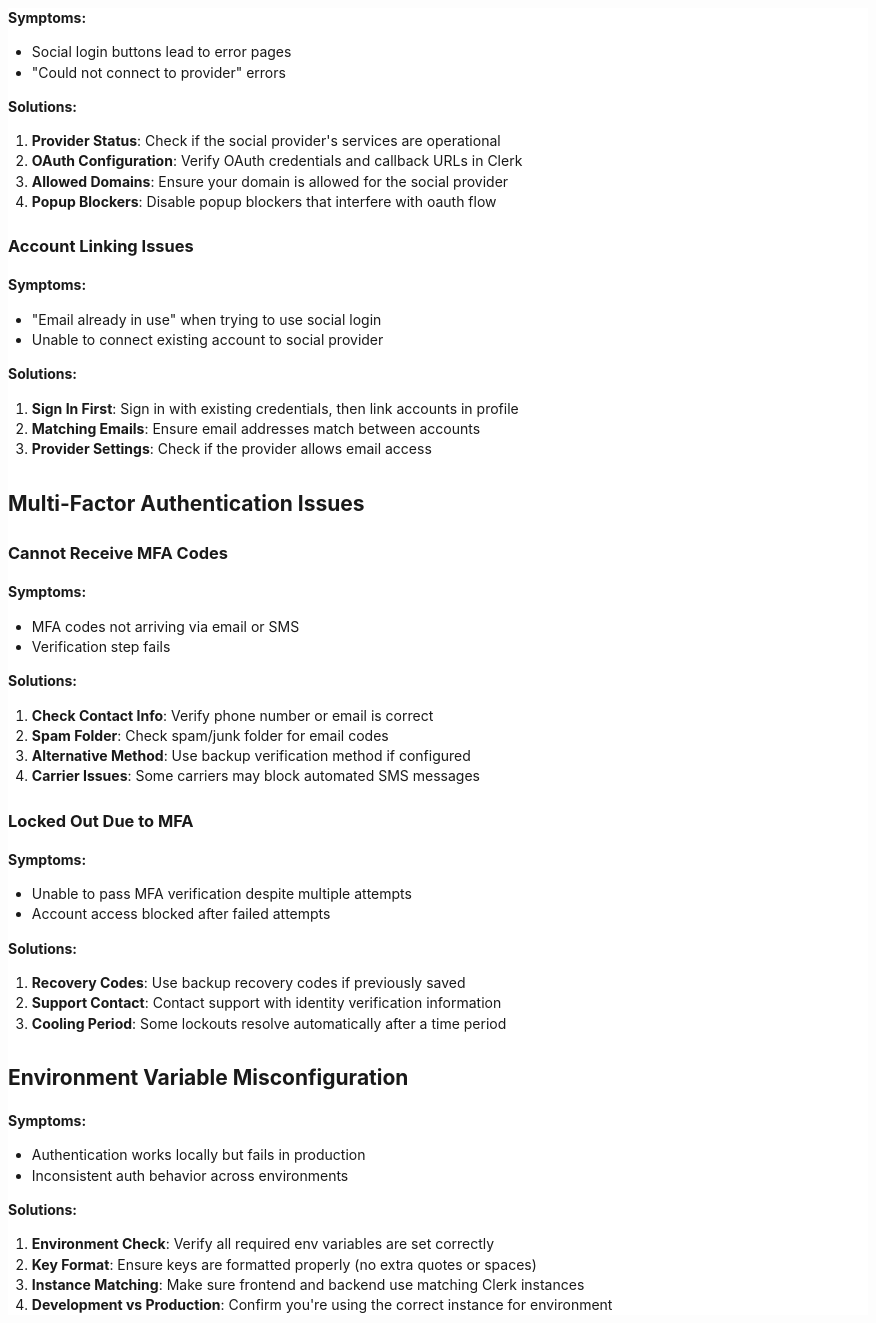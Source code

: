 **Symptoms:**
- Social login buttons lead to error pages
- "Could not connect to provider" errors

**Solutions:**
1. **Provider Status**: Check if the social provider's services are operational
2. **OAuth Configuration**: Verify OAuth credentials and callback URLs in Clerk
3. **Allowed Domains**: Ensure your domain is allowed for the social provider
4. **Popup Blockers**: Disable popup blockers that interfere with oauth flow

### Account Linking Issues

**Symptoms:**
- "Email already in use" when trying to use social login
- Unable to connect existing account to social provider

**Solutions:**
1. **Sign In First**: Sign in with existing credentials, then link accounts in profile
2. **Matching Emails**: Ensure email addresses match between accounts
3. **Provider Settings**: Check if the provider allows email access

## Multi-Factor Authentication Issues

### Cannot Receive MFA Codes

**Symptoms:**
- MFA codes not arriving via email or SMS
- Verification step fails

**Solutions:**
1. **Check Contact Info**: Verify phone number or email is correct
2. **Spam Folder**: Check spam/junk folder for email codes
3. **Alternative Method**: Use backup verification method if configured
4. **Carrier Issues**: Some carriers may block automated SMS messages

### Locked Out Due to MFA

**Symptoms:**
- Unable to pass MFA verification despite multiple attempts
- Account access blocked after failed attempts

**Solutions:**
1. **Recovery Codes**: Use backup recovery codes if previously saved
2. **Support Contact**: Contact support with identity verification information
3. **Cooling Period**: Some lockouts resolve automatically after a time period

## Environment Variable Misconfiguration

**Symptoms:**
- Authentication works locally but fails in production
- Inconsistent auth behavior across environments

**Solutions:**
1. **Environment Check**: Verify all required env variables are set correctly
2. **Key Format**: Ensure keys are formatted properly (no extra quotes or spaces)
3. **Instance Matching**: Make sure frontend and backend use matching Clerk instances
4. **Development vs Production**: Confirm you're using the correct instance for environment
